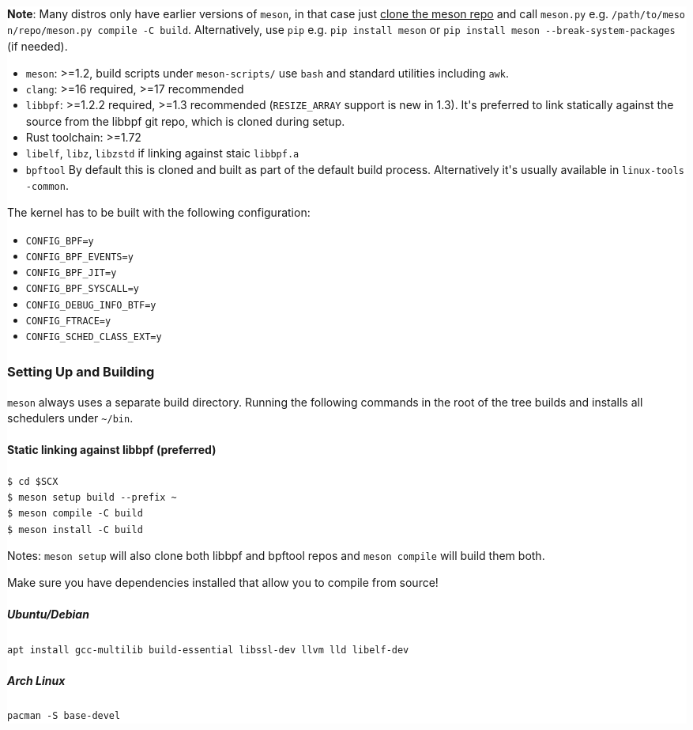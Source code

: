**Note**: Many distros only have earlier versions of `meson`, in that case just [clone the meson
repo](https://mesonbuild.com/Quick-guide.html#installation-from-source) and call
`meson.py` e.g. `/path/to/meson/repo/meson.py compile -C build`. Alternatively, use `pip` e.g.
`pip install meson` or `pip install meson --break-system-packages` (if needed).

- `meson`: >=1.2, build scripts under `meson-scripts/` use `bash` and
  standard utilities including `awk`.
- `clang`: >=16 required, >=17 recommended
- `libbpf`: >=1.2.2 required, >=1.3 recommended (`RESIZE_ARRAY` support is
  new in 1.3). It's preferred to link statically against the source from the libbpf git repo, which is cloned during setup.
- Rust toolchain: >=1.72
- `libelf`, `libz`, `libzstd` if linking against staic `libbpf.a`
- `bpftool` By default this is cloned and built as part of the default build process. Alternatively it's usually available in `linux-tools-common`.

The kernel has to be built with the following configuration:
- `CONFIG_BPF=y`
- `CONFIG_BPF_EVENTS=y`
- `CONFIG_BPF_JIT=y`
- `CONFIG_BPF_SYSCALL=y`
- `CONFIG_DEBUG_INFO_BTF=y`
- `CONFIG_FTRACE=y`
- `CONFIG_SCHED_CLASS_EXT=y`


### Setting Up and Building

`meson` always uses a separate build directory. Running the following
commands in the root of the tree builds and installs all schedulers under
`~/bin`.

#### Static linking against libbpf (preferred)

 ```
$ cd $SCX
$ meson setup build --prefix ~
$ meson compile -C build
$ meson install -C build
```

Notes: `meson setup` will also clone both libbpf and bpftool repos and `meson compile` will build them both.

Make sure you have dependencies installed that allow you to compile from source!

##### Ubuntu/Debian

```
apt install gcc-multilib build-essential libssl-dev llvm lld libelf-dev
```

##### Arch Linux

```
pacman -S base-devel
```
